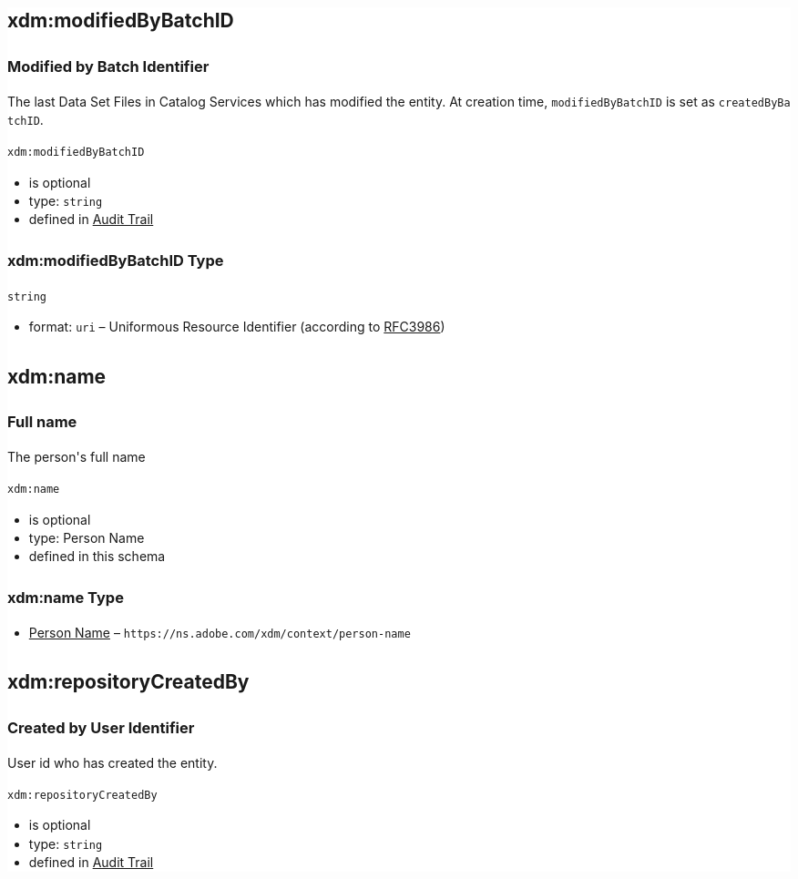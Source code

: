


## xdm:modifiedByBatchID
### Modified by Batch Identifier

The last Data Set Files in Catalog Services which has modified the entity.
At creation time, `modifiedByBatchID` is set as `createdByBatchID`.


`xdm:modifiedByBatchID`
* is optional
* type: `string`
* defined in [Audit Trail](../common/auditable.schema.md#xdmmodifiedbybatchid)

### xdm:modifiedByBatchID Type


`string`
* format: `uri` – Uniformous Resource Identifier (according to [RFC3986](http://tools.ietf.org/html/rfc3986))






## xdm:name
### Full name

The person's full name

`xdm:name`
* is optional
* type: Person Name
* defined in this schema

### xdm:name Type


* [Person Name](person-name.schema.md) – `https://ns.adobe.com/xdm/context/person-name`





## xdm:repositoryCreatedBy
### Created by User Identifier

User id who has created the entity.


`xdm:repositoryCreatedBy`
* is optional
* type: `string`
* defined in [Audit Trail](../common/auditable.schema.md#xdmrepositorycreatedby)
